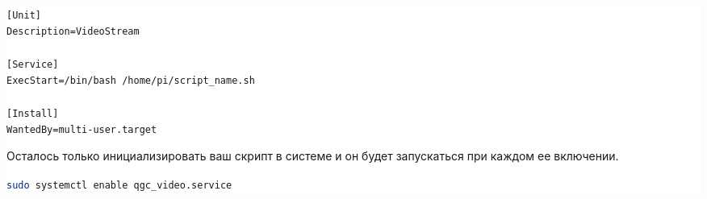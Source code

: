 ```
[Unit]
Description=VideoStream

[Service]
ExecStart=/bin/bash /home/pi/script_name.sh

[Install]
WantedBy=multi-user.target
```

Осталось только инициализировать ваш скрипт в системе и он будет запускаться при каждом ее включении.

```bash
sudo systemctl enable qgc_video.service
```
